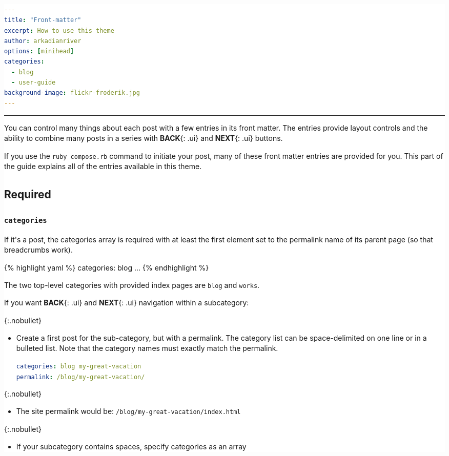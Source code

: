```yaml
---
title: "Front-matter"
excerpt: How to use this theme
author: arkadianriver
options: [minihead]
categories:
  - blog
  - user-guide
background-image: flickr-froderik.jpg
---
```


<hr />

You can control many things about each post with a few entries in its front matter.
The entries provide layout controls and the ability to combine many posts in a series
with **BACK**{: .ui} and **NEXT**{: .ui} buttons.

If you use the `ruby compose.rb` command to initiate your post, many of these
front matter entries are provided for you. This part of the guide explains all
of the entries available in this theme.

## Required

### `categories`

If it's a post, the categories array is required with at least
the first element set to the permalink name of its parent page
(so that breadcrumbs work).

{% highlight yaml %}
categories: blog ...
{% endhighlight %}

The two top-level categories with provided index pages are `blog` and `works`.

If you want **BACK**{: .ui} and **NEXT**{: .ui} navigation within a subcategory:

{:.nobullet}
- Create a first post for the sub-category, but with a permalink.
  The category list can be space-delimited on one line or in a bulleted list.
  Note that the category names must exactly match the permalink.

  ```yaml
  categories: blog my-great-vacation
  permalink: /blog/my-great-vacation/
  ```

{:.nobullet}
- The site permalink would be:
  `/blog/my-great-vacation/index.html`

{:.nobullet}
- If your subcategory contains spaces, specify categories as an array
